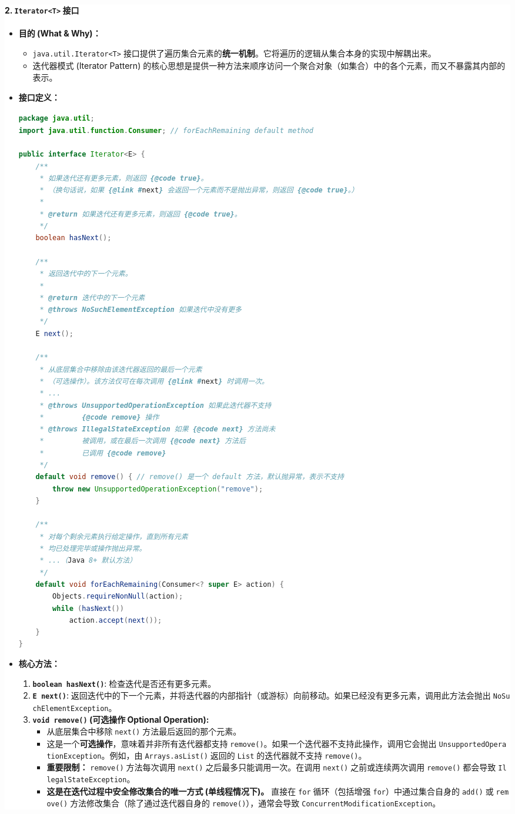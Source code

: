 #### **2. `Iterator<T>` 接口**

*   **目的 (What & Why)：**
    *   `java.util.Iterator<T>` 接口提供了遍历集合元素的**统一机制**。它将遍历的逻辑从集合本身的实现中解耦出来。
    *   迭代器模式 (Iterator Pattern) 的核心思想是提供一种方法来顺序访问一个聚合对象（如集合）中的各个元素，而又不暴露其内部的表示。

*   **接口定义：**
    ```java
    package java.util;
    import java.util.function.Consumer; // forEachRemaining default method

    public interface Iterator<E> {
        /**
         * 如果迭代还有更多元素，则返回 {@code true}。
         * （换句话说，如果 {@link #next} 会返回一个元素而不是抛出异常，则返回 {@code true}。）
         *
         * @return 如果迭代还有更多元素，则返回 {@code true}。
         */
        boolean hasNext();

        /**
         * 返回迭代中的下一个元素。
         *
         * @return 迭代中的下一个元素
         * @throws NoSuchElementException 如果迭代中没有更多 
         */
        E next();

        /**
         * 从底层集合中移除由该迭代器返回的最后一个元素
         * （可选操作）。该方法仅可在每次调用 {@link #next} 时调用一次。
         * ...
         * @throws UnsupportedOperationException 如果此迭代器不支持
         *         {@code remove} 操作
         * @throws IllegalStateException 如果 {@code next} 方法尚未
         *         被调用，或在最后一次调用 {@code next} 方法后
         *         已调用 {@code remove}  
         */
        default void remove() { // remove() 是一个 default 方法，默认抛异常，表示不支持
            throw new UnsupportedOperationException("remove");
        }

        /**
         * 对每个剩余元素执行给定操作，直到所有元素
         * 均已处理完毕或操作抛出异常。
         * ...（Java 8+ 默认方法）
         */
        default void forEachRemaining(Consumer<? super E> action) {
            Objects.requireNonNull(action);
            while (hasNext())
                action.accept(next());
        }
    }
    ```
*   **核心方法：**
    1.  **`boolean hasNext()`**: 检查迭代是否还有更多元素。
    2.  **`E next()`**: 返回迭代中的下一个元素，并将迭代器的内部指针（或游标）向前移动。如果已经没有更多元素，调用此方法会抛出 `NoSuchElementException`。
    3.  **`void remove()` (可选操作 Optional Operation):**
        *   从底层集合中移除 `next()` 方法最后返回的那个元素。
        *   这是一个**可选操作**，意味着并非所有迭代器都支持 `remove()`。如果一个迭代器不支持此操作，调用它会抛出 `UnsupportedOperationException`。例如，由 `Arrays.asList()` 返回的 `List` 的迭代器就不支持 `remove()`。
        *   **重要限制：** `remove()` 方法每次调用 `next()` 之后最多只能调用一次。在调用 `next()` 之前或连续两次调用 `remove()` 都会导致 `IllegalStateException`。
        *   **这是在迭代过程中安全修改集合的唯一方式 (单线程情况下)。** 直接在 `for` 循环（包括增强 `for`）中通过集合自身的 `add()` 或 `remove()` 方法修改集合（除了通过迭代器自身的 `remove()`），通常会导致 `ConcurrentModificationException`。
